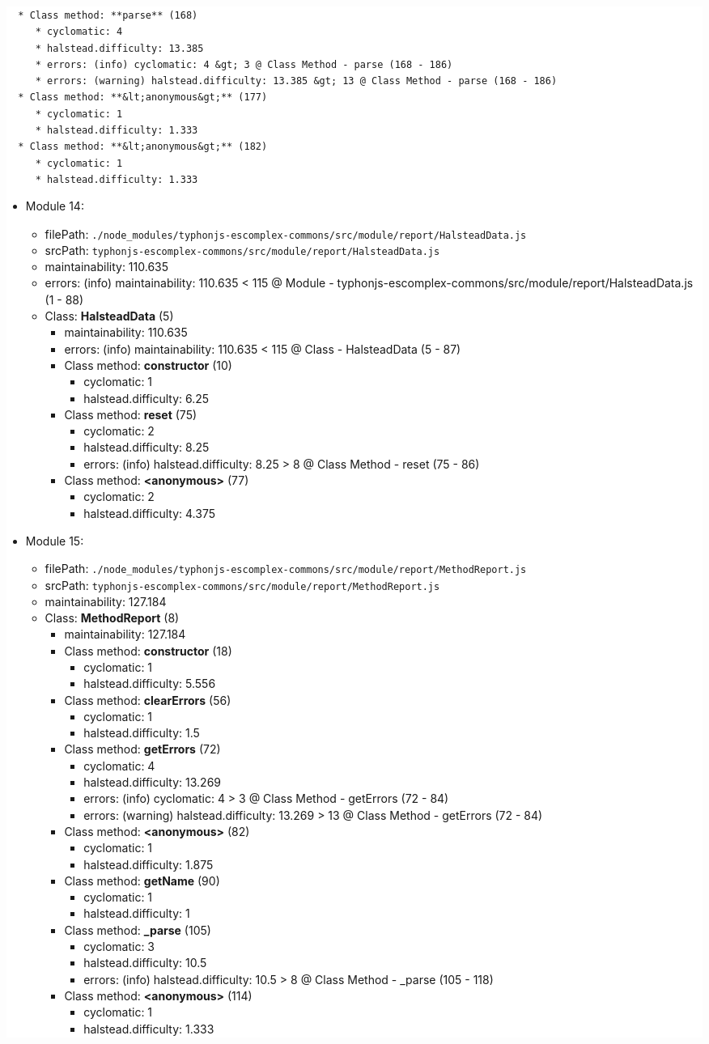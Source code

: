       * Class method: **parse** (168)
         * cyclomatic: 4
         * halstead.difficulty: 13.385
         * errors: (info) cyclomatic: 4 &gt; 3 @ Class Method - parse (168 - 186)
         * errors: (warning) halstead.difficulty: 13.385 &gt; 13 @ Class Method - parse (168 - 186)
      * Class method: **&lt;anonymous&gt;** (177)
         * cyclomatic: 1
         * halstead.difficulty: 1.333
      * Class method: **&lt;anonymous&gt;** (182)
         * cyclomatic: 1
         * halstead.difficulty: 1.333

* Module 14:
   * filePath: `./node_modules/typhonjs-escomplex-commons/src/module/report/HalsteadData.js`
   * srcPath: `typhonjs-escomplex-commons/src/module/report/HalsteadData.js`
   * maintainability: 110.635
   * errors: (info) maintainability: 110.635 &lt; 115 @ Module - typhonjs-escomplex-commons/src/module/report/HalsteadData.js (1 - 88)
   * Class: **HalsteadData** (5)
      * maintainability: 110.635
      * errors: (info) maintainability: 110.635 &lt; 115 @ Class - HalsteadData (5 - 87)
      * Class method: **constructor** (10)
         * cyclomatic: 1
         * halstead.difficulty: 6.25
      * Class method: **reset** (75)
         * cyclomatic: 2
         * halstead.difficulty: 8.25
         * errors: (info) halstead.difficulty: 8.25 &gt; 8 @ Class Method - reset (75 - 86)
      * Class method: **&lt;anonymous&gt;** (77)
         * cyclomatic: 2
         * halstead.difficulty: 4.375

* Module 15:
   * filePath: `./node_modules/typhonjs-escomplex-commons/src/module/report/MethodReport.js`
   * srcPath: `typhonjs-escomplex-commons/src/module/report/MethodReport.js`
   * maintainability: 127.184
   * Class: **MethodReport** (8)
      * maintainability: 127.184
      * Class method: **constructor** (18)
         * cyclomatic: 1
         * halstead.difficulty: 5.556
      * Class method: **clearErrors** (56)
         * cyclomatic: 1
         * halstead.difficulty: 1.5
      * Class method: **getErrors** (72)
         * cyclomatic: 4
         * halstead.difficulty: 13.269
         * errors: (info) cyclomatic: 4 &gt; 3 @ Class Method - getErrors (72 - 84)
         * errors: (warning) halstead.difficulty: 13.269 &gt; 13 @ Class Method - getErrors (72 - 84)
      * Class method: **&lt;anonymous&gt;** (82)
         * cyclomatic: 1
         * halstead.difficulty: 1.875
      * Class method: **getName** (90)
         * cyclomatic: 1
         * halstead.difficulty: 1
      * Class method: **_parse** (105)
         * cyclomatic: 3
         * halstead.difficulty: 10.5
         * errors: (info) halstead.difficulty: 10.5 &gt; 8 @ Class Method - _parse (105 - 118)
      * Class method: **&lt;anonymous&gt;** (114)
         * cyclomatic: 1
         * halstead.difficulty: 1.333
